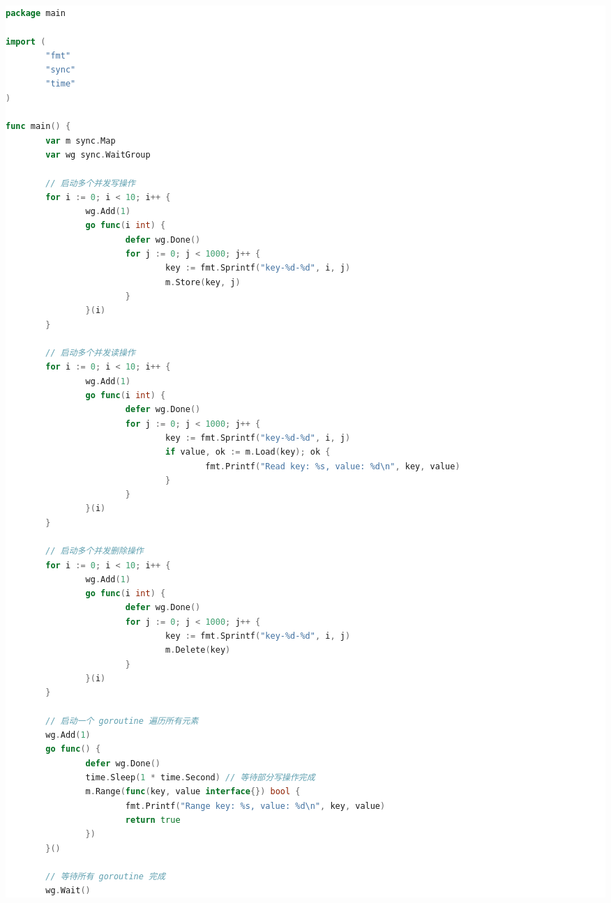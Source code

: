 ```go
package main

import (
        "fmt"
        "sync"
        "time"
)

func main() {
        var m sync.Map
        var wg sync.WaitGroup

        // 启动多个并发写操作
        for i := 0; i < 10; i++ {
                wg.Add(1)
                go func(i int) {
                        defer wg.Done()
                        for j := 0; j < 1000; j++ {
                                key := fmt.Sprintf("key-%d-%d", i, j)
                                m.Store(key, j)
                        }
                }(i)
        }

        // 启动多个并发读操作
        for i := 0; i < 10; i++ {
                wg.Add(1)
                go func(i int) {
                        defer wg.Done()
                        for j := 0; j < 1000; j++ {
                                key := fmt.Sprintf("key-%d-%d", i, j)
                                if value, ok := m.Load(key); ok {
                                        fmt.Printf("Read key: %s, value: %d\n", key, value)
                                }
                        }
                }(i)
        }

        // 启动多个并发删除操作
        for i := 0; i < 10; i++ {
                wg.Add(1)
                go func(i int) {
                        defer wg.Done()
                        for j := 0; j < 1000; j++ {
                                key := fmt.Sprintf("key-%d-%d", i, j)
                                m.Delete(key)
                        }
                }(i)
        }

        // 启动一个 goroutine 遍历所有元素
        wg.Add(1)
        go func() {
                defer wg.Done()
                time.Sleep(1 * time.Second) // 等待部分写操作完成
                m.Range(func(key, value interface{}) bool {
                        fmt.Printf("Range key: %s, value: %d\n", key, value)
                        return true
                })
        }()

        // 等待所有 goroutine 完成
        wg.Wait()
```
